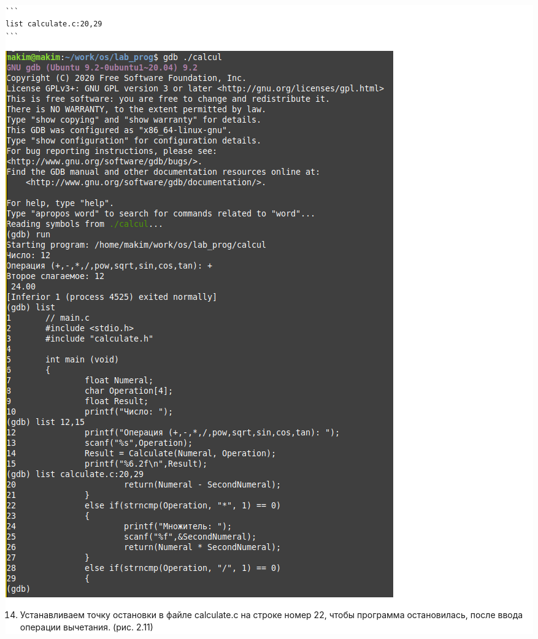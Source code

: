     ```
    list calculate.c:20,29
    ```

   ![Отладчик GDB](image/Screenshot_10.png)

14. Устанавливаем точку остановки в файле calculate.c на строке номер 22, чтобы программа остановилась, после ввода операции вычетания. (рис. 2.11)
